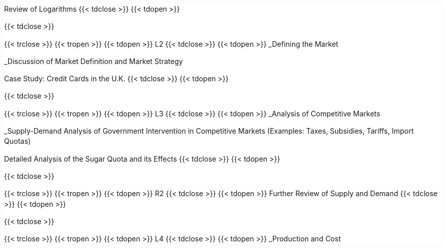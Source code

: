 Review of Logarithms
{{< tdclose >}}
{{< tdopen >}}

{{< tdclose >}}

{{< trclose >}}
{{< tropen >}}
{{< tdopen >}}
L2
{{< tdclose >}}
{{< tdopen >}}
_Defining the Market  
  
_Discussion of Market Definition and Market Strategy  
  
Case Study: Credit Cards in the U.K.
{{< tdclose >}}
{{< tdopen >}}

{{< tdclose >}}

{{< trclose >}}
{{< tropen >}}
{{< tdopen >}}
L3
{{< tdclose >}}
{{< tdopen >}}
_Analysis of Competitive Markets  
  
_Supply-Demand Analysis of Government Intervention in Competitive Markets (Examples: Taxes, Subsidies, Tariffs, Import Quotas)  
  
Detailed Analysis of the Sugar Quota and its Effects
{{< tdclose >}}
{{< tdopen >}}

{{< tdclose >}}

{{< trclose >}}
{{< tropen >}}
{{< tdopen >}}
R2
{{< tdclose >}}
{{< tdopen >}}
Further Review of Supply and Demand
{{< tdclose >}}
{{< tdopen >}}

{{< tdclose >}}

{{< trclose >}}
{{< tropen >}}
{{< tdopen >}}
L4
{{< tdclose >}}
{{< tdopen >}}
_Production and Cost  
  